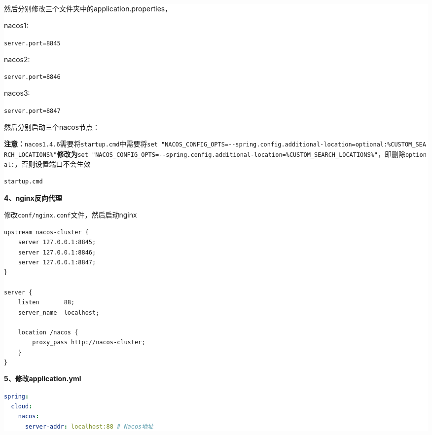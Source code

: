

然后分别修改三个文件夹中的application.properties，

nacos1:

```properties
server.port=8845
```

nacos2:

```properties
server.port=8846
```

nacos3:

```properties
server.port=8847
```



然后分别启动三个nacos节点：

**注意：**`nacos1.4.6`需要将`startup.cmd`中需要将`set "NACOS_CONFIG_OPTS=--spring.config.additional-location=optional:%CUSTOM_SEARCH_LOCATIONS%"`**修改为**`set "NACOS_CONFIG_OPTS=--spring.config.additional-location=%CUSTOM_SEARCH_LOCATIONS%"`，即删除`optional:`，否则设置端口不会生效

```sh
startup.cmd
```



**4、nginx反向代理**

修改`conf/nginx.conf`文件，然后启动nginx

```nginx
upstream nacos-cluster {
    server 127.0.0.1:8845;
	server 127.0.0.1:8846;
	server 127.0.0.1:8847;
}

server {
    listen       88;
    server_name  localhost;

    location /nacos {
        proxy_pass http://nacos-cluster;
    }
}
```





**5、修改application.yml**

```yml
spring:
  cloud:
    nacos:
      server-addr: localhost:88 # Nacos地址
```
